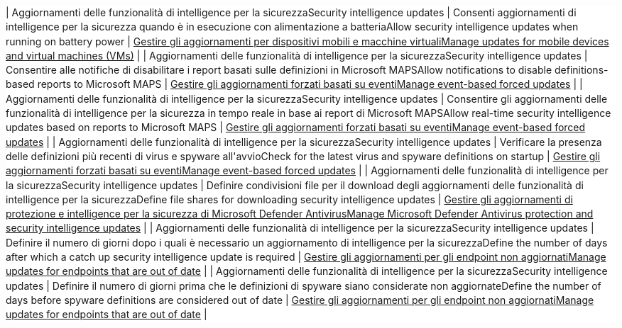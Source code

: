 | <span data-ttu-id="b3d10-344">Aggiornamenti delle funzionalità di intelligence per la sicurezza</span><span class="sxs-lookup"><span data-stu-id="b3d10-344">Security intelligence updates</span></span> | <span data-ttu-id="b3d10-345">Consenti aggiornamenti di intelligence per la sicurezza quando è in esecuzione con alimentazione a batteria</span><span class="sxs-lookup"><span data-stu-id="b3d10-345">Allow security intelligence updates when running on battery power</span></span> | [<span data-ttu-id="b3d10-346">Gestire gli aggiornamenti per dispositivi mobili e macchine virtuali</span><span class="sxs-lookup"><span data-stu-id="b3d10-346">Manage updates for mobile devices and virtual machines (VMs)</span></span>](manage-updates-mobile-devices-vms-microsoft-defender-antivirus.md) |
| <span data-ttu-id="b3d10-347">Aggiornamenti delle funzionalità di intelligence per la sicurezza</span><span class="sxs-lookup"><span data-stu-id="b3d10-347">Security intelligence updates</span></span> | <span data-ttu-id="b3d10-348">Consentire alle notifiche di disabilitare i report basati sulle definizioni in Microsoft MAPS</span><span class="sxs-lookup"><span data-stu-id="b3d10-348">Allow notifications to disable definitions-based reports to Microsoft MAPS</span></span> | [<span data-ttu-id="b3d10-349">Gestire gli aggiornamenti forzati basati su eventi</span><span class="sxs-lookup"><span data-stu-id="b3d10-349">Manage event-based forced updates</span></span>](manage-event-based-updates-microsoft-defender-antivirus.md) |
| <span data-ttu-id="b3d10-350">Aggiornamenti delle funzionalità di intelligence per la sicurezza</span><span class="sxs-lookup"><span data-stu-id="b3d10-350">Security intelligence updates</span></span> | <span data-ttu-id="b3d10-351">Consentire gli aggiornamenti delle funzionalità di intelligence per la sicurezza in tempo reale in base ai report di Microsoft MAPS</span><span class="sxs-lookup"><span data-stu-id="b3d10-351">Allow real-time security intelligence updates based on reports to Microsoft MAPS</span></span> | [<span data-ttu-id="b3d10-352">Gestire gli aggiornamenti forzati basati su eventi</span><span class="sxs-lookup"><span data-stu-id="b3d10-352">Manage event-based forced updates</span></span>](manage-event-based-updates-microsoft-defender-antivirus.md) |
| <span data-ttu-id="b3d10-353">Aggiornamenti delle funzionalità di intelligence per la sicurezza</span><span class="sxs-lookup"><span data-stu-id="b3d10-353">Security intelligence updates</span></span> | <span data-ttu-id="b3d10-354">Verificare la presenza delle definizioni più recenti di virus e spyware all'avvio</span><span class="sxs-lookup"><span data-stu-id="b3d10-354">Check for the latest virus and spyware definitions on startup</span></span> | [<span data-ttu-id="b3d10-355">Gestire gli aggiornamenti forzati basati su eventi</span><span class="sxs-lookup"><span data-stu-id="b3d10-355">Manage event-based forced updates</span></span>](manage-event-based-updates-microsoft-defender-antivirus.md) |
| <span data-ttu-id="b3d10-356">Aggiornamenti delle funzionalità di intelligence per la sicurezza</span><span class="sxs-lookup"><span data-stu-id="b3d10-356">Security intelligence updates</span></span> | <span data-ttu-id="b3d10-357">Definire condivisioni file per il download degli aggiornamenti delle funzionalità di intelligence per la sicurezza</span><span class="sxs-lookup"><span data-stu-id="b3d10-357">Define file shares for downloading security intelligence updates</span></span> | [<span data-ttu-id="b3d10-358">Gestire gli aggiornamenti di protezione e intelligence per la sicurezza di Microsoft Defender Antivirus</span><span class="sxs-lookup"><span data-stu-id="b3d10-358">Manage Microsoft Defender Antivirus protection and security intelligence updates</span></span>](manage-protection-updates-microsoft-defender-antivirus.md) |
| <span data-ttu-id="b3d10-359">Aggiornamenti delle funzionalità di intelligence per la sicurezza</span><span class="sxs-lookup"><span data-stu-id="b3d10-359">Security intelligence updates</span></span> | <span data-ttu-id="b3d10-360">Definire il numero di giorni dopo i quali è necessario un aggiornamento di intelligence per la sicurezza</span><span class="sxs-lookup"><span data-stu-id="b3d10-360">Define the number of days after which a catch up security intelligence update is required</span></span> | [<span data-ttu-id="b3d10-361">Gestire gli aggiornamenti per gli endpoint non aggiornati</span><span class="sxs-lookup"><span data-stu-id="b3d10-361">Manage updates for endpoints that are out of date</span></span>](manage-outdated-endpoints-microsoft-defender-antivirus.md) |
| <span data-ttu-id="b3d10-362">Aggiornamenti delle funzionalità di intelligence per la sicurezza</span><span class="sxs-lookup"><span data-stu-id="b3d10-362">Security intelligence updates</span></span> | <span data-ttu-id="b3d10-363">Definire il numero di giorni prima che le definizioni di spyware siano considerate non aggiornate</span><span class="sxs-lookup"><span data-stu-id="b3d10-363">Define the number of days before spyware definitions are considered out of date</span></span> | [<span data-ttu-id="b3d10-364">Gestire gli aggiornamenti per gli endpoint non aggiornati</span><span class="sxs-lookup"><span data-stu-id="b3d10-364">Manage updates for endpoints that are out of date</span></span>](manage-outdated-endpoints-microsoft-defender-antivirus.md) |